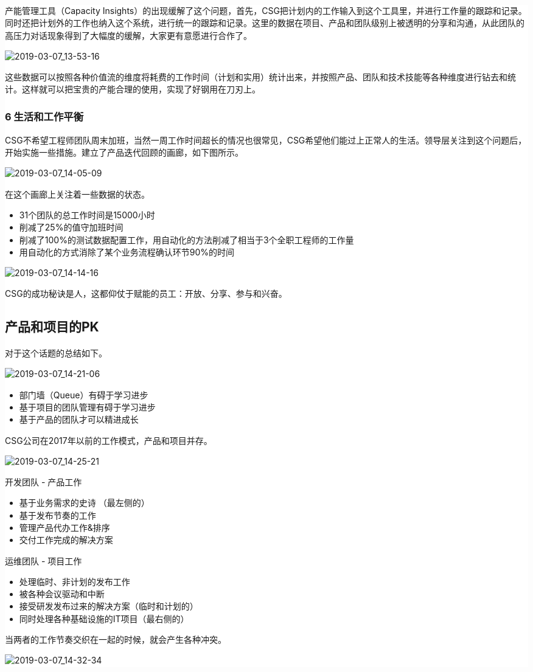产能管理工具（Capacity Insights）的出现缓解了这个问题，首先，CSG把计划内的工作输入到这个工具里，并进行工作量的跟踪和记录。同时还把计划外的工作也纳入这个系统，进行统一的跟踪和记录。这里的数据在项目、产品和团队级别上被透明的分享和沟通，从此团队的高压力对话现象得到了大幅度的缓解，大家更有意愿进行合作了。

![2019-03-07_13-53-16](https://res.cloudinary.com/martinliu/image/upload/2019-03-07_13-53-16.jpg)

这些数据可以按照各种价值流的维度将耗费的工作时间（计划和实用）统计出来，并按照产品、团队和技术技能等各种维度进行钻去和统计。这样就可以把宝贵的产能合理的使用，实现了好钢用在刀刃上。

### 6 生活和工作平衡

CSG不希望工程师团队周末加班，当然一周工作时间超长的情况也很常见，CSG希望他们能过上正常人的生活。领导层关注到这个问题后，开始实施一些措施。建立了产品迭代回顾的画廊，如下图所示。

![2019-03-07_14-05-09](https://res.cloudinary.com/martinliu/image/upload/2019-03-07_14-05-09.jpg)

在这个画廊上关注着一些数据的状态。

* 31个团队的总工作时间是15000小时
* 削减了25%的值守加班时间
* 削减了100%的测试数据配置工作，用自动化的方法削减了相当于3个全职工程师的工作量
* 用自动化的方式消除了某个业务流程确认环节90%的时间

![2019-03-07_14-14-16](https://res.cloudinary.com/martinliu/image/upload/2019-03-07_14-14-16.jpg)

CSG的成功秘诀是人，这都仰仗于赋能的员工：开放、分享、参与和兴奋。

## 产品和项目的PK

对于这个话题的总结如下。

![2019-03-07_14-21-06](https://res.cloudinary.com/martinliu/image/upload/2019-03-07_14-21-06.jpg)

* 部门墙（Queue）有碍于学习进步
* 基于项目的团队管理有碍于学习进步
* 基于产品的团队才可以精进成长

CSG公司在2017年以前的工作模式，产品和项目并存。

![2019-03-07_14-25-21](https://res.cloudinary.com/martinliu/image/upload/2019-03-07_14-25-21.jpg)

开发团队 - 产品工作

* 基于业务需求的史诗 （最左侧的）
* 基于发布节奏的工作
* 管理产品代办工作&排序
* 交付工作完成的解决方案

运维团队 - 项目工作

* 处理临时、非计划的发布工作
* 被各种会议驱动和中断
* 接受研发发布过来的解决方案（临时和计划的）
* 同时处理各种基础设施的IT项目（最右侧的）

当两者的工作节奏交织在一起的时候，就会产生各种冲突。

![2019-03-07_14-32-34](https://res.cloudinary.com/martinliu/image/upload/2019-03-07_14-32-34.jpg)
